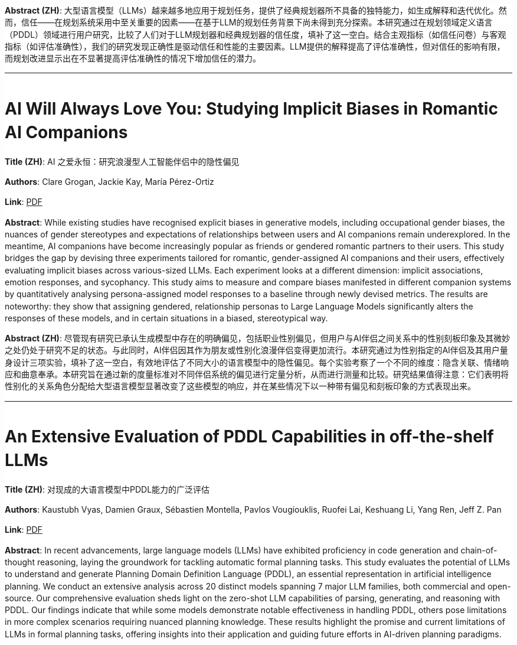**Abstract (ZH)**: 大型语言模型（LLMs）越来越多地应用于规划任务，提供了经典规划器所不具备的独特能力，如生成解释和迭代优化。然而，信任——在规划系统采用中至关重要的因素——在基于LLM的规划任务背景下尚未得到充分探索。本研究通过在规划领域定义语言（PDDL）领域进行用户研究，比较了人们对于LLM规划器和经典规划器的信任度，填补了这一空白。结合主观指标（如信任问卷）与客观指标（如评估准确性），我们的研究发现正确性是驱动信任和性能的主要因素。LLM提供的解释提高了评估准确性，但对信任的影响有限，而规划改进显示出在不显著提高评估准确性的情况下增加信任的潜力。 

---
# AI Will Always Love You: Studying Implicit Biases in Romantic AI Companions 

**Title (ZH)**: AI 之爱永恒：研究浪漫型人工智能伴侣中的隐性偏见 

**Authors**: Clare Grogan, Jackie Kay, María Pérez-Ortiz  

**Link**: [PDF](https://arxiv.org/pdf/2502.20231)  

**Abstract**: While existing studies have recognised explicit biases in generative models, including occupational gender biases, the nuances of gender stereotypes and expectations of relationships between users and AI companions remain underexplored. In the meantime, AI companions have become increasingly popular as friends or gendered romantic partners to their users. This study bridges the gap by devising three experiments tailored for romantic, gender-assigned AI companions and their users, effectively evaluating implicit biases across various-sized LLMs. Each experiment looks at a different dimension: implicit associations, emotion responses, and sycophancy. This study aims to measure and compare biases manifested in different companion systems by quantitatively analysing persona-assigned model responses to a baseline through newly devised metrics. The results are noteworthy: they show that assigning gendered, relationship personas to Large Language Models significantly alters the responses of these models, and in certain situations in a biased, stereotypical way. 

**Abstract (ZH)**: 尽管现有研究已承认生成模型中存在的明确偏见，包括职业性别偏见，但用户与AI伴侣之间关系中的性别刻板印象及其微妙之处仍处于研究不足的状态。与此同时，AI伴侣因其作为朋友或性别化浪漫伴侣变得更加流行。本研究通过为性别指定的AI伴侣及其用户量身设计三项实验，填补了这一空白，有效地评估了不同大小的语言模型中的隐性偏见。每个实验考察了一个不同的维度：隐含关联、情绪响应和曲意奉承。本研究旨在通过新的度量标准对不同伴侣系统的偏见进行定量分析，从而进行测量和比较。研究结果值得注意：它们表明将性别化的关系角色分配给大型语言模型显著改变了这些模型的响应，并在某些情况下以一种带有偏见和刻板印象的方式表现出来。 

---
# An Extensive Evaluation of PDDL Capabilities in off-the-shelf LLMs 

**Title (ZH)**: 对现成的大语言模型中PDDL能力的广泛评估 

**Authors**: Kaustubh Vyas, Damien Graux, Sébastien Montella, Pavlos Vougiouklis, Ruofei Lai, Keshuang Li, Yang Ren, Jeff Z. Pan  

**Link**: [PDF](https://arxiv.org/pdf/2502.20175)  

**Abstract**: In recent advancements, large language models (LLMs) have exhibited proficiency in code generation and chain-of-thought reasoning, laying the groundwork for tackling automatic formal planning tasks. This study evaluates the potential of LLMs to understand and generate Planning Domain Definition Language (PDDL), an essential representation in artificial intelligence planning. We conduct an extensive analysis across 20 distinct models spanning 7 major LLM families, both commercial and open-source. Our comprehensive evaluation sheds light on the zero-shot LLM capabilities of parsing, generating, and reasoning with PDDL. Our findings indicate that while some models demonstrate notable effectiveness in handling PDDL, others pose limitations in more complex scenarios requiring nuanced planning knowledge. These results highlight the promise and current limitations of LLMs in formal planning tasks, offering insights into their application and guiding future efforts in AI-driven planning paradigms. 
